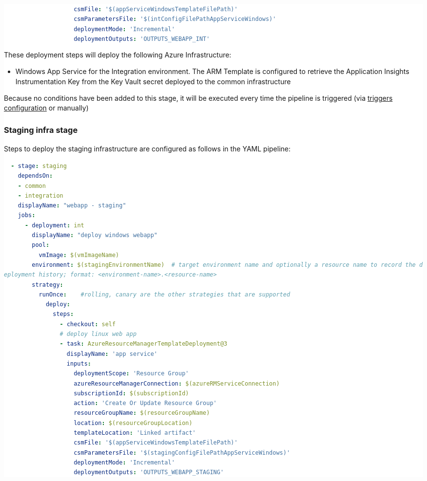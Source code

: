 ```YAML
                    csmFile: '$(appServiceWindowsTemplateFilePath)'
                    csmParametersFile: '$(intConfigFilePathAppServiceWindows)'
                    deploymentMode: 'Incremental'
                    deploymentOutputs: 'OUTPUTS_WEBAPP_INT'
```

These deployment steps will deploy the following Azure Infrastructure:

- Windows App Service for the Integration environment. The ARM Template is configured to retrieve the Application Insights Instrumentation Key from the Key Vault secret deployed to the common infrastructure

Because no conditions have been added to this stage, it will be executed every time the pipeline is triggered (via [triggers configuration](#infra-yaml-triggers) or manually)

### Staging infra stage

Steps to deploy the staging infrastructure are configured as follows in the YAML pipeline:

```YAML
  - stage: staging
    dependsOn:
    - common
    - integration
    displayName: "webapp - staging"
    jobs:
      - deployment: int
        displayName: "deploy windows webapp"
        pool:
          vmImage: $(vmImageName)
        environment: $(stagingEnvironmentName)  # target environment name and optionally a resource name to record the deployment history; format: <environment-name>.<resource-name>
        strategy:
          runOnce:    #rolling, canary are the other strategies that are supported
            deploy:
              steps:
                - checkout: self
                # deploy linux web app
                - task: AzureResourceManagerTemplateDeployment@3
                  displayName: 'app service'
                  inputs:
                    deploymentScope: 'Resource Group'
                    azureResourceManagerConnection: $(azureRMServiceConnection)
                    subscriptionId: $(subscriptionId)
                    action: 'Create Or Update Resource Group'
                    resourceGroupName: $(resourceGroupName)
                    location: $(resourceGroupLocation)
                    templateLocation: 'Linked artifact'
                    csmFile: '$(appServiceWindowsTemplateFilePath)'
                    csmParametersFile: '$(stagingConfigFilePathAppServiceWindows)'
                    deploymentMode: 'Incremental'
                    deploymentOutputs: 'OUTPUTS_WEBAPP_STAGING'
```
